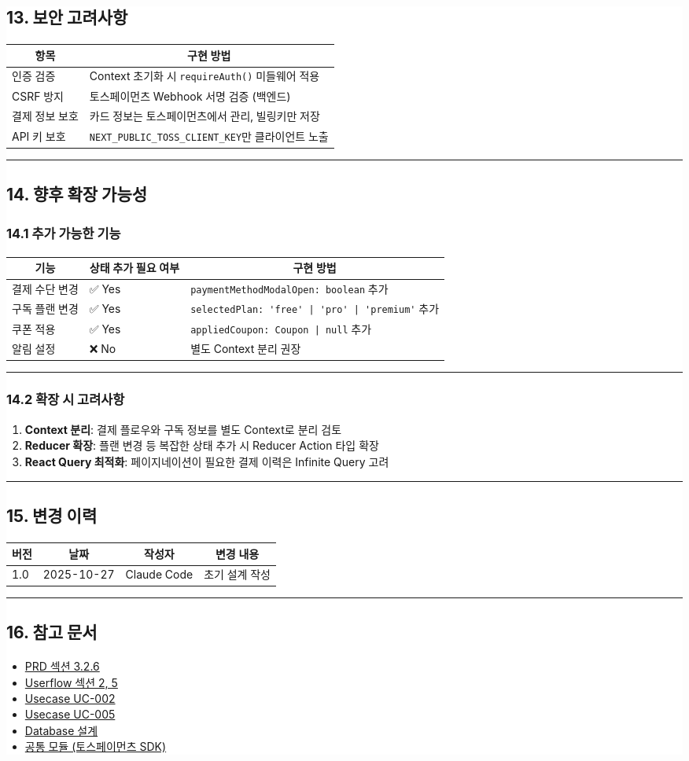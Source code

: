 ## 13. 보안 고려사항

| 항목 | 구현 방법 |
|------|----------|
| 인증 검증 | Context 초기화 시 `requireAuth()` 미들웨어 적용 |
| CSRF 방지 | 토스페이먼츠 Webhook 서명 검증 (백엔드) |
| 결제 정보 보호 | 카드 정보는 토스페이먼츠에서 관리, 빌링키만 저장 |
| API 키 보호 | `NEXT_PUBLIC_TOSS_CLIENT_KEY`만 클라이언트 노출 |

---

## 14. 향후 확장 가능성

### 14.1 추가 가능한 기능

| 기능 | 상태 추가 필요 여부 | 구현 방법 |
|------|-------------------|----------|
| 결제 수단 변경 | ✅ Yes | `paymentMethodModalOpen: boolean` 추가 |
| 구독 플랜 변경 | ✅ Yes | `selectedPlan: 'free' \| 'pro' \| 'premium'` 추가 |
| 쿠폰 적용 | ✅ Yes | `appliedCoupon: Coupon \| null` 추가 |
| 알림 설정 | ❌ No | 별도 Context 분리 권장 |

---

### 14.2 확장 시 고려사항

1. **Context 분리**: 결제 플로우와 구독 정보를 별도 Context로 분리 검토
2. **Reducer 확장**: 플랜 변경 등 복잡한 상태 추가 시 Reducer Action 타입 확장
3. **React Query 최적화**: 페이지네이션이 필요한 결제 이력은 Infinite Query 고려

---

## 15. 변경 이력

| 버전 | 날짜 | 작성자 | 변경 내용 |
|------|------|--------|----------|
| 1.0 | 2025-10-27 | Claude Code | 초기 설계 작성 |

---

## 16. 참고 문서

- [PRD 섹션 3.2.6](/docs/prd.md#3.2.6)
- [Userflow 섹션 2, 5](/docs/userflow.md)
- [Usecase UC-002](/docs/usecases/2-pro-subscription/spec.md)
- [Usecase UC-005](/docs/usecases/5-subscription-management/spec.md)
- [Database 설계](/docs/database.md)
- [공통 모듈 (토스페이먼츠 SDK)](/docs/common-modules.md#1.5.2)
